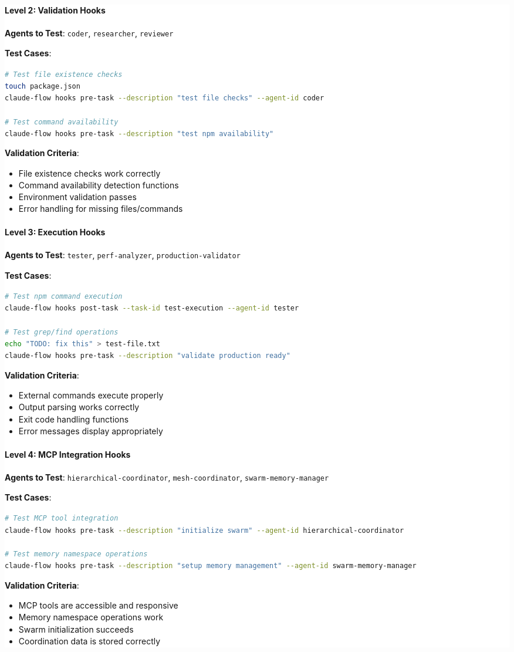 #### Level 2: Validation Hooks
**Agents to Test**: `coder`, `researcher`, `reviewer`

**Test Cases**:
```bash
# Test file existence checks
touch package.json
claude-flow hooks pre-task --description "test file checks" --agent-id coder

# Test command availability
claude-flow hooks pre-task --description "test npm availability"
```

**Validation Criteria**:
- File existence checks work correctly
- Command availability detection functions
- Environment validation passes
- Error handling for missing files/commands

#### Level 3: Execution Hooks
**Agents to Test**: `tester`, `perf-analyzer`, `production-validator`

**Test Cases**:
```bash
# Test npm command execution
claude-flow hooks post-task --task-id test-execution --agent-id tester

# Test grep/find operations
echo "TODO: fix this" > test-file.txt
claude-flow hooks pre-task --description "validate production ready"
```

**Validation Criteria**:
- External commands execute properly
- Output parsing works correctly
- Exit code handling functions
- Error messages display appropriately

#### Level 4: MCP Integration Hooks
**Agents to Test**: `hierarchical-coordinator`, `mesh-coordinator`, `swarm-memory-manager`

**Test Cases**:
```bash
# Test MCP tool integration
claude-flow hooks pre-task --description "initialize swarm" --agent-id hierarchical-coordinator

# Test memory namespace operations
claude-flow hooks pre-task --description "setup memory management" --agent-id swarm-memory-manager
```

**Validation Criteria**:
- MCP tools are accessible and responsive
- Memory namespace operations work
- Swarm initialization succeeds
- Coordination data is stored correctly
